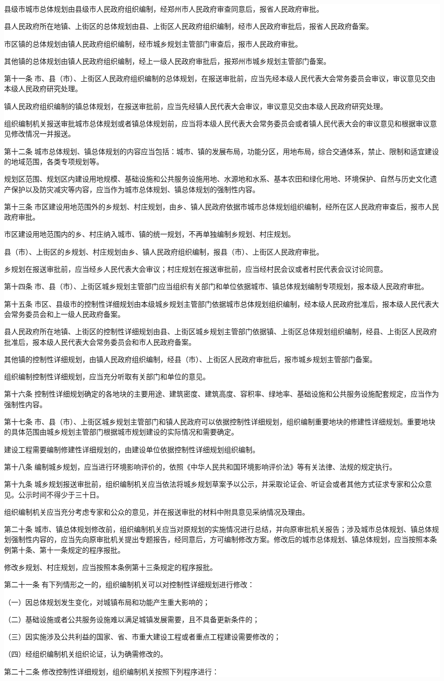 县级市城市总体规划由县级市人民政府组织编制，经郑州市人民政府审查同意后，报省人民政府审批。

县人民政府所在地镇、上街区的总体规划由县、上街区人民政府组织编制，经市人民政府审批后，报省人民政府备案。

市区镇的总体规划由镇人民政府组织编制，经市城乡规划主管部门审查后，报市人民政府审批。

其他镇的总体规划由镇人民政府组织编制，经上一级人民政府审批后，报郑州市城乡规划主管部门备案。

第十一条 市、县（市）、上街区人民政府组织编制的总体规划，在报送审批前，应当先经本级人民代表大会常务委员会审议，审议意见交由本级人民政府研究处理。

镇人民政府组织编制的镇总体规划，在报送审批前，应当先经镇人民代表大会审议，审议意见交由本级人民政府研究处理。

组织编制机关报送审批城市总体规划或者镇总体规划前，应当将本级人民代表大会常务委员会或者镇人民代表大会的审议意见和根据审议意见修改情况一并报送。

第十二条 城市总体规划、镇总体规划的内容应当包括：城市、镇的发展布局，功能分区，用地布局，综合交通体系，禁止、限制和适宜建设的地域范围，各类专项规划等。

规划区范围、规划区内建设用地规模、基础设施和公共服务设施用地、水源地和水系、基本农田和绿化用地、环境保护、自然与历史文化遗产保护以及防灾减灾等内容，应当作为城市总体规划、镇总体规划的强制性内容。

第十三条 市区建设用地范围外的乡规划、村庄规划，由乡、镇人民政府依据市城市总体规划组织编制，经所在区人民政府审查后，报市人民政府审批。

市区建设用地范围内的乡、村庄纳入城市、镇的统一规划，不再单独编制乡规划、村庄规划。

县（市）、上街区的乡规划、村庄规划由乡、镇人民政府组织编制，报县（市）、上街区人民政府审批。

乡规划在报送审批前，应当经乡人民代表大会审议；村庄规划在报送审批前，应当经村民会议或者村民代表会议讨论同意。

第十四条 市、县（市）、上街区城乡规划主管部门应当组织有关部门和单位依据城市、镇总体规划编制专项规划，报本级人民政府审批。

第十五条 市区、县级市的控制性详细规划由本级城乡规划主管部门依据城市总体规划组织编制，经本级人民政府批准后，报本级人民代表大会常务委员会和上一级人民政府备案。

县人民政府所在地镇、上街区的控制性详细规划由县、上街区城乡规划主管部门依据镇、上街区总体规划组织编制，经县、上街区人民政府批准后，报本级人民代表大会常务委员会和市人民政府备案。

其他镇的控制性详细规划，由镇人民政府组织编制，经县（市）、上街区人民政府审批后，报市城乡规划主管部门备案。

组织编制控制性详细规划，应当充分听取有关部门和单位的意见。

第十六条 控制性详细规划确定的各地块的主要用途、建筑密度、建筑高度、容积率、绿地率、基础设施和公共服务设施配套规定，应当作为强制性内容。

第十七条 市、县（市）、上街区城乡规划主管部门和镇人民政府可以依据控制性详细规划，组织编制重要地块的修建性详细规划。重要地块的具体范围由城乡规划主管部门根据城市规划建设的实际情况和需要确定。

建设工程需要编制修建性详细规划的，由建设单位依据控制性详细规划组织编制。

第十八条 编制城乡规划，应当进行环境影响评价的，依照《中华人民共和国环境影响评价法》等有关法律、法规的规定执行。

第十九条 城乡规划报送审批前，组织编制机关应当依法将城乡规划草案予以公示，并采取论证会、听证会或者其他方式征求专家和公众意见。公示时间不得少于三十日。

组织编制机关应当充分考虑专家和公众的意见，并在报送审批的材料中附具意见采纳情况及理由。

第二十条 城市、镇总体规划修改前，组织编制机关应当对原规划的实施情况进行总结，并向原审批机关报告；涉及城市总体规划、镇总体规划强制性内容的，应当先向原审批机关提出专题报告，经同意后，方可编制修改方案。修改后的城市总体规划、镇总体规划，应当按照本条例第十条、第十一条规定的程序报批。

修改乡规划、村庄规划，应当按照本条例第十三条规定的程序报批。

第二十一条 有下列情形之一的，组织编制机关可以对控制性详细规划进行修改：

（一）因总体规划发生变化，对城镇布局和功能产生重大影响的；

（二）基础设施或者公共服务设施难以满足城镇发展需要，且不具备更新条件的；

（三）因实施涉及公共利益的国家、省、市重大建设工程或者重点工程建设需要修改的；

（四）经组织编制机关组织论证，认为确需修改的。

第二十二条 修改控制性详细规划，组织编制机关按照下列程序进行：
